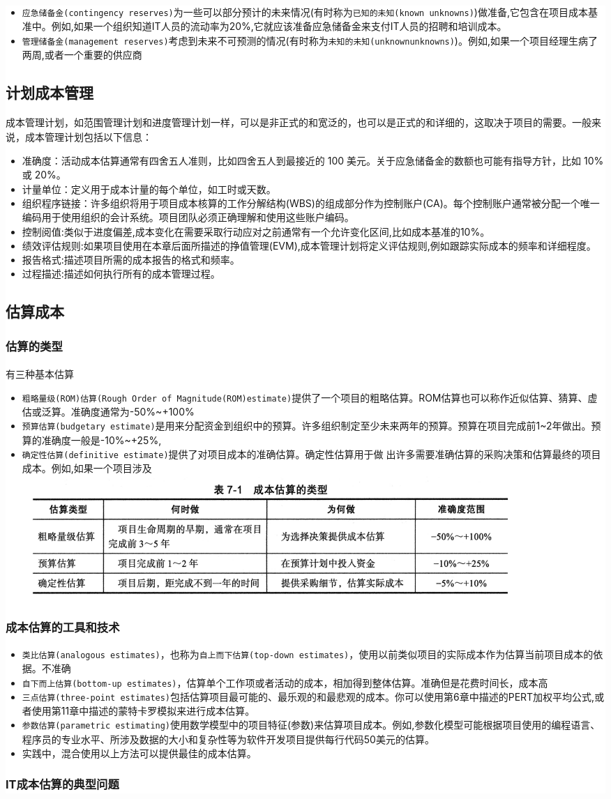 - `应急储备金(contingency reserves)`为一些可以部分预计的未来情况(有时称为`已知的未知(known unknowns)`)做准备,它包含在项目成本基准中。例如,如果一个组织知道IT人员的流动率为20%,它就应该准备应急储备金来支付IT人员的招聘和培训成本。
- `管理储备金(management reserves)`考虑到未来不可预测的情况(有时称为`未知的未知(unknownunknowns)`)。例如,如果一个项目经理生病了两周,或者一个重要的供应商

## 计划成本管理

成本管理计划，如范围管理计划和进度管理计划一样，可以是非正式的和宽泛的，也可以是正式的和详细的，这取决于项目的需要。一般来说，成本管理计划包括以下信息：

- 准确度：活动成本估算通常有四舍五人准则，比如四舍五人到最接近的 100 美元。关于应急储备金的数额也可能有指导方针，比如 10% 或 20%。
- 计量单位：定义用于成本计量的每个单位，如工时或天数。
- 组织程序链接：许多组织将用于项目成本核算的工作分解结构(WBS)的组成部分作为控制账户(CA)。每个控制账户通常被分配一个唯一编码用于使用组织的会计系统。项目团队必须正确理解和使用这些账户编码。
- 控制阅值:类似于进度偏差,成本变化在需要采取行动应对之前通常有一个允许变化区间,比如成本基准的10%。
- 绩效评估规则:如果项目使用在本章后面所描述的挣值管理(EVM),成本管理计划将定义评估规则,例如跟踪实际成本的频率和详细程度。
- 报告格式:描述项目所需的成本报告的格式和频率。
- 过程描述:描述如何执行所有的成本管理过程。

## 估算成本

### 估算的类型

有三种基本估算

- `粗略量级(ROM)估算(Rough Order of Magnitude(ROM)estimate)`提供了一个项目的粗略估算。ROM估算也可以称作近似估算、猜算、虚估或泛算。准确度通常为-50%~+100%
- `预算估算(budgetary estimate)`是用来分配资金到组织中的预算。许多组织制定至少未来两年的预算。预算在项目完成前1~2年做出。预算的准确度一般是-10%~+25%,
- `确定性估算(definitive estimate)`提供了对项目成本的准确估算。确定性估算用于做
出许多需要准确估算的采购决策和估算最终的项目成本。例如,如果一个项目涉及
![估算的类型](images/第7章项目成本管理/image.png)

### 成本估算的工具和技术

- `类比估算(analogous estimates)`，也称为`自上而下估算(top-down estimates)`，使用以前类似项目的实际成本作为估算当前项目成本的依据。不准确
- `自下而上估算(bottom-up estimates)`，估算单个工作项或者活动的成本，相加得到整体估算。准确但是花费时间长，成本高
- `三点估算(three-point estimates)`包括估算项目最可能的、最乐观的和最悲观的成本。你可以使用第6章中描述的PERT加权平均公式,或者使用第11章中描述的蒙特卡罗模拟来进行成本估算。
- `参数估算(parametric estimating)`使用数学模型中的项目特征(参数)来估算项目成本。例如,参数化模型可能根据项目使用的编程语言、程序员的专业水平、所涉及数据的大小和复杂性等为软件开发项目提供每行代码50美元的估算。
- 实践中，混合使用以上方法可以提供最佳的成本估算。

### IT成本估算的典型问题
